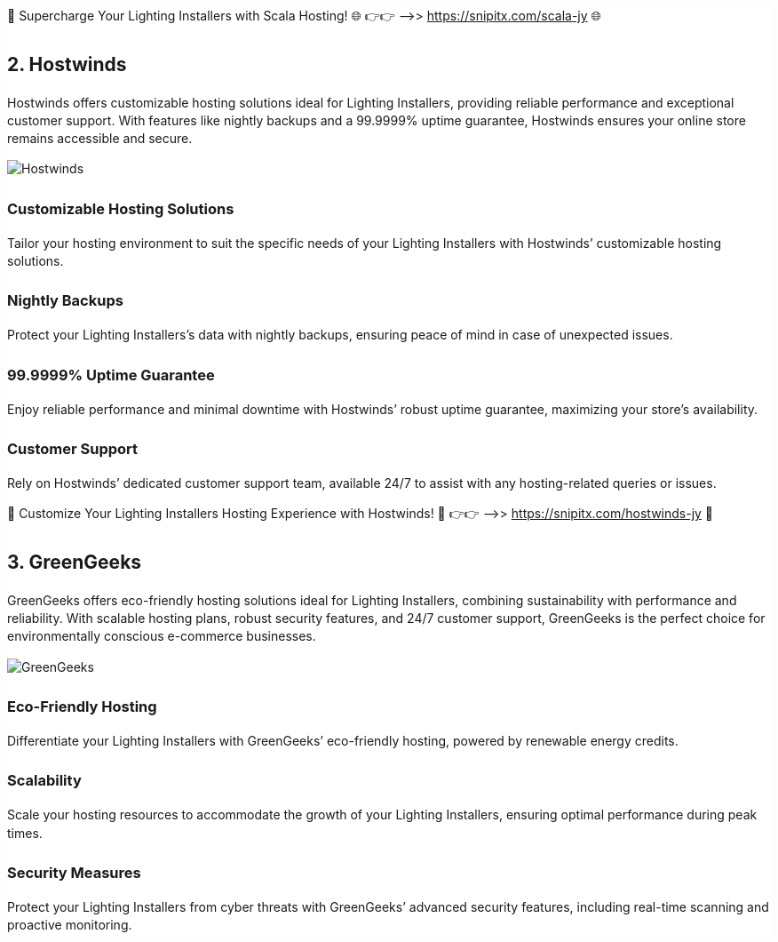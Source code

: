 🚀 Supercharge Your Lighting Installers with Scala Hosting! 🌐
👉👉 -->> https://snipitx.com/scala-jy 🌐

## 2. Hostwinds

Hostwinds offers customizable hosting solutions ideal for Lighting Installers, providing reliable performance and exceptional customer support. With features like nightly backups and a 99.9999% uptime guarantee, Hostwinds ensures your online store remains accessible and secure.

![Hostwinds](https://i.imgur.com/53aSNXx.jpeg "Hostwinds Hosting")

### Customizable Hosting Solutions
Tailor your hosting environment to suit the specific needs of your Lighting Installers with Hostwinds’ customizable hosting solutions.

### Nightly Backups
Protect your Lighting Installers’s data with nightly backups, ensuring peace of mind in case of unexpected issues.

### 99.9999% Uptime Guarantee
Enjoy reliable performance and minimal downtime with Hostwinds’ robust uptime guarantee, maximizing your store’s availability.

### Customer Support
Rely on Hostwinds’ dedicated customer support team, available 24/7 to assist with any hosting-related queries or issues.

🌟 Customize Your Lighting Installers Hosting Experience with Hostwinds! 🚀
👉👉 -->> https://snipitx.com/hostwinds-jy 🚀


## 3. GreenGeeks

GreenGeeks offers eco-friendly hosting solutions ideal for Lighting Installers, combining sustainability with performance and reliability. With scalable hosting plans, robust security features, and 24/7 customer support, GreenGeeks is the perfect choice for environmentally conscious e-commerce businesses.

![GreenGeeks](https://i.imgur.com/eEwuntu.jpg "GreenGeeks Hosting")

### Eco-Friendly Hosting
Differentiate your Lighting Installers with GreenGeeks’ eco-friendly hosting, powered by renewable energy credits.

### Scalability
Scale your hosting resources to accommodate the growth of your Lighting Installers, ensuring optimal performance during peak times.

### Security Measures
Protect your Lighting Installers from cyber threats with GreenGeeks’ advanced security features, including real-time scanning and proactive monitoring.
